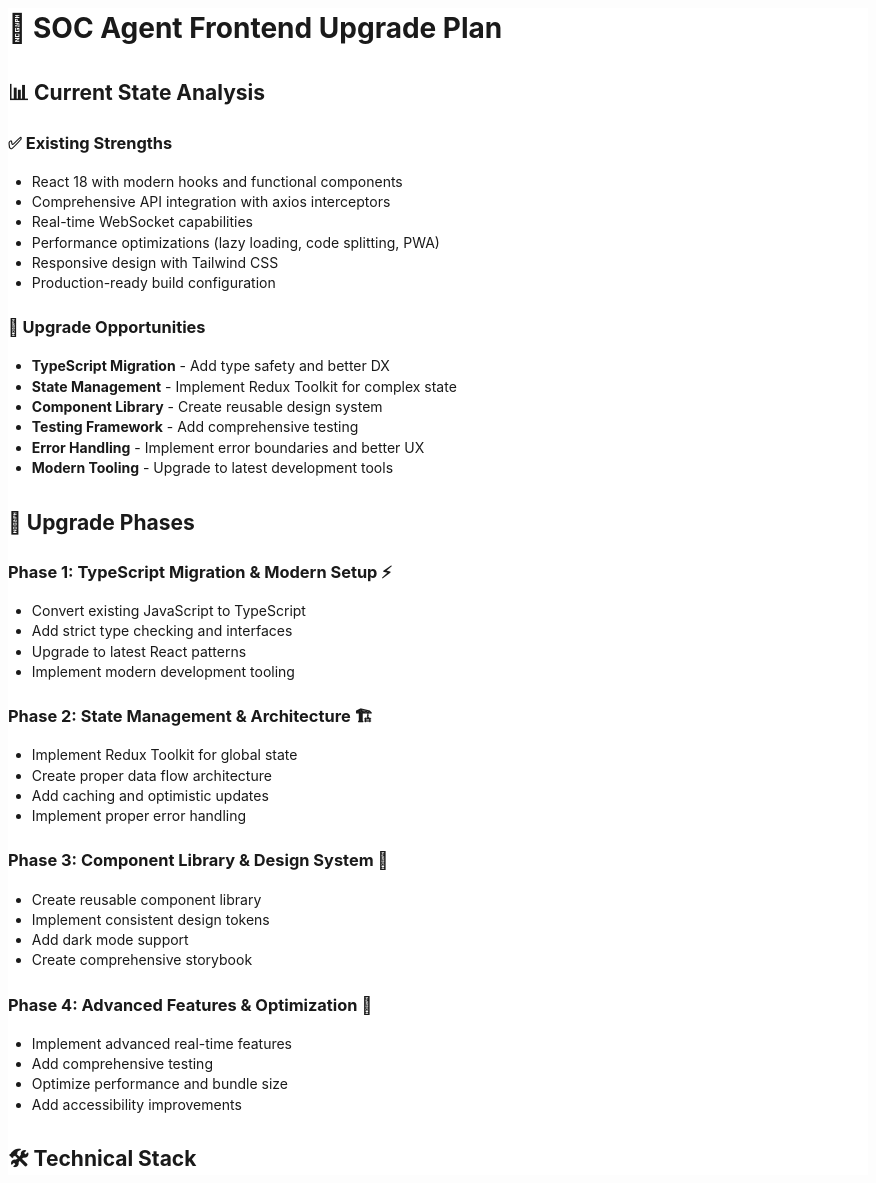 # 🚀 SOC Agent Frontend Upgrade Plan

## 📊 **Current State Analysis**

### **✅ Existing Strengths**
- React 18 with modern hooks and functional components
- Comprehensive API integration with axios interceptors
- Real-time WebSocket capabilities
- Performance optimizations (lazy loading, code splitting, PWA)
- Responsive design with Tailwind CSS
- Production-ready build configuration

### **🔧 Upgrade Opportunities**
- **TypeScript Migration** - Add type safety and better DX
- **State Management** - Implement Redux Toolkit for complex state
- **Component Library** - Create reusable design system
- **Testing Framework** - Add comprehensive testing
- **Error Handling** - Implement error boundaries and better UX
- **Modern Tooling** - Upgrade to latest development tools

## 🎯 **Upgrade Phases**

### **Phase 1: TypeScript Migration & Modern Setup** ⚡
- Convert existing JavaScript to TypeScript
- Add strict type checking and interfaces
- Upgrade to latest React patterns
- Implement modern development tooling

### **Phase 2: State Management & Architecture** 🏗️
- Implement Redux Toolkit for global state
- Create proper data flow architecture
- Add caching and optimistic updates
- Implement proper error handling

### **Phase 3: Component Library & Design System** 🎨
- Create reusable component library
- Implement consistent design tokens
- Add dark mode support
- Create comprehensive storybook

### **Phase 4: Advanced Features & Optimization** 🚀
- Implement advanced real-time features
- Add comprehensive testing
- Optimize performance and bundle size
- Add accessibility improvements

## 🛠️ **Technical Stack**
